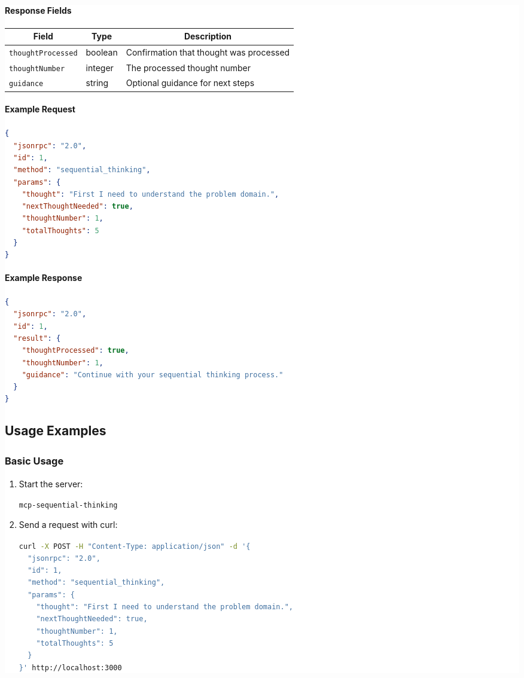 #### Response Fields

| Field              | Type     | Description                           |
|--------------------|----------|---------------------------------------|
| `thoughtProcessed` | boolean  | Confirmation that thought was processed |
| `thoughtNumber`    | integer  | The processed thought number          |
| `guidance`         | string   | Optional guidance for next steps      |

#### Example Request

```json
{
  "jsonrpc": "2.0",
  "id": 1,
  "method": "sequential_thinking",
  "params": {
    "thought": "First I need to understand the problem domain.",
    "nextThoughtNeeded": true,
    "thoughtNumber": 1,
    "totalThoughts": 5
  }
}
```

#### Example Response

```json
{
  "jsonrpc": "2.0",
  "id": 1,
  "result": {
    "thoughtProcessed": true,
    "thoughtNumber": 1,
    "guidance": "Continue with your sequential thinking process."
  }
}
```

## Usage Examples

### Basic Usage

1. Start the server:
   ```bash
   mcp-sequential-thinking
   ```

2. Send a request with curl:
   ```bash
   curl -X POST -H "Content-Type: application/json" -d '{
     "jsonrpc": "2.0",
     "id": 1,
     "method": "sequential_thinking",
     "params": {
       "thought": "First I need to understand the problem domain.",
       "nextThoughtNeeded": true,
       "thoughtNumber": 1,
       "totalThoughts": 5
     }
   }' http://localhost:3000
   ```
